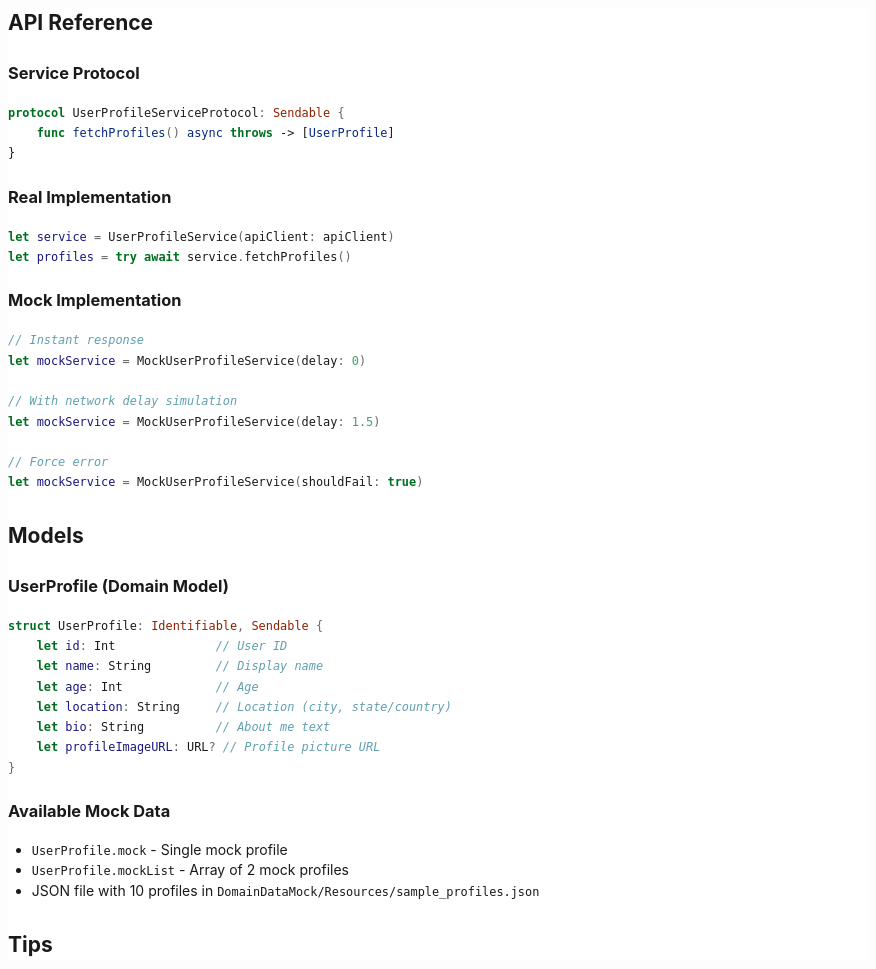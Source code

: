 ## API Reference

### Service Protocol

```swift
protocol UserProfileServiceProtocol: Sendable {
    func fetchProfiles() async throws -> [UserProfile]
}
```

### Real Implementation

```swift
let service = UserProfileService(apiClient: apiClient)
let profiles = try await service.fetchProfiles()
```

### Mock Implementation

```swift
// Instant response
let mockService = MockUserProfileService(delay: 0)

// With network delay simulation
let mockService = MockUserProfileService(delay: 1.5)

// Force error
let mockService = MockUserProfileService(shouldFail: true)
```

## Models

### UserProfile (Domain Model)

```swift
struct UserProfile: Identifiable, Sendable {
    let id: Int              // User ID
    let name: String         // Display name
    let age: Int             // Age
    let location: String     // Location (city, state/country)
    let bio: String          // About me text
    let profileImageURL: URL? // Profile picture URL
}
```

### Available Mock Data

- `UserProfile.mock` - Single mock profile
- `UserProfile.mockList` - Array of 2 mock profiles
- JSON file with 10 profiles in `DomainDataMock/Resources/sample_profiles.json`

## Tips
